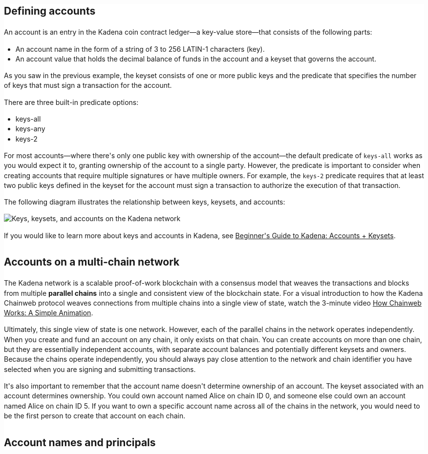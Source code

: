## Defining accounts

An account is an entry in the Kadena coin contract ledger—a key-value store—that consists of the following parts:

- An account name in the form of a string of 3 to 256 LATIN-1 characters (key).
- An account value that holds the decimal balance of funds in the account and a keyset that governs the account.

As you saw in the previous example, the keyset consists of one or more public keys and the predicate that specifies the number of keys that must sign a transaction for the account.

There are three built-in predicate options:

- keys-all
- keys-any
- keys-2

For most accounts—where there's only one public key with ownership of the account—the default predicate of `keys-all` works as you would expect it to, granting ownership of the account to a single party. However, the predicate is important to consider when creating accounts that require multiple signatures or have multiple owners. For example, the `keys-2` predicate requires that at least two public keys defined in the keyset for the account must sign a transaction to authorize the execution of that transaction.

The following diagram illustrates the relationship between keys, keysets, and accounts:

![Keys, keysets, and accounts on the Kadena network](/assets/docs/kadena-account.png)

If you would like to learn more about keys and accounts in Kadena, see [Beginner's Guide to Kadena: Accounts + Keysets](https://medium.com/kadena-io/beginners-guide-to-kadena-accounts-keysets-fb7f32104291).

## Accounts on a multi-chain network

The Kadena network is a scalable proof-of-work blockchain with a consensus model that weaves the transactions and blocks from multiple **parallel chains** into a single and consistent view of the blockchain state. For a visual introduction to how the Kadena Chainweb protocol weaves connections from multiple chains into a single view of state, watch the 3-minute video [How Chainweb Works: A Simple Animation](https://www.youtube.com/watch?v=hYvXxFbsN6I).

Ultimately, this single view of state is one network. However, each of the parallel chains in the network operates independently. When you create and fund an account on any chain, it only exists on that chain. You can create accounts on more than one chain, but they are essentially independent accounts, with separate account balances and potentially different keysets and owners. Because the chains operate independently, you should always pay close attention to the network and chain identifier you have selected when you are signing and submitting transactions.

It's also important to remember that the account name doesn't determine ownership of an account. The keyset associated with an account determines ownership. You could own account named Alice on chain ID 0, and someone else could own an account named Alice on chain ID 5. If you want to own a specific account name across all of the chains in the network, you would need to be the first person to create that account on each chain.

## Account names and principals
